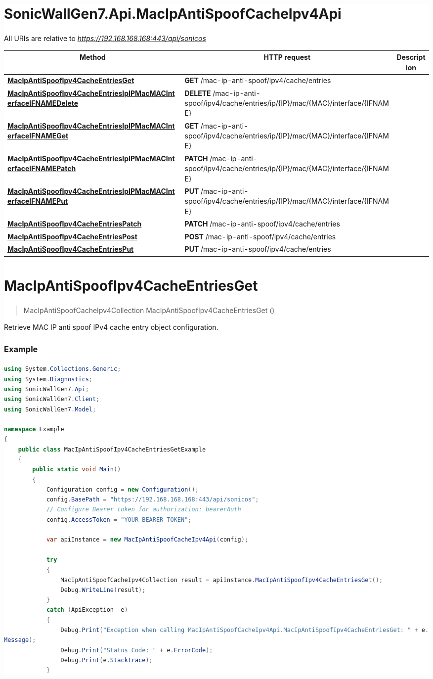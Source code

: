 # SonicWallGen7.Api.MacIpAntiSpoofCacheIpv4Api

All URIs are relative to *https://192.168.168.168:443/api/sonicos*

| Method | HTTP request | Description |
|--------|--------------|-------------|
| [**MacIpAntiSpoofIpv4CacheEntriesGet**](MacIpAntiSpoofCacheIpv4Api.md#macipantispoofipv4cacheentriesget) | **GET** /mac-ip-anti-spoof/ipv4/cache/entries |  |
| [**MacIpAntiSpoofIpv4CacheEntriesIpIPMacMACInterfaceIFNAMEDelete**](MacIpAntiSpoofCacheIpv4Api.md#macipantispoofipv4cacheentriesipipmacmacinterfaceifnamedelete) | **DELETE** /mac-ip-anti-spoof/ipv4/cache/entries/ip/{IP}/mac/{MAC}/interface/{IFNAME} |  |
| [**MacIpAntiSpoofIpv4CacheEntriesIpIPMacMACInterfaceIFNAMEGet**](MacIpAntiSpoofCacheIpv4Api.md#macipantispoofipv4cacheentriesipipmacmacinterfaceifnameget) | **GET** /mac-ip-anti-spoof/ipv4/cache/entries/ip/{IP}/mac/{MAC}/interface/{IFNAME} |  |
| [**MacIpAntiSpoofIpv4CacheEntriesIpIPMacMACInterfaceIFNAMEPatch**](MacIpAntiSpoofCacheIpv4Api.md#macipantispoofipv4cacheentriesipipmacmacinterfaceifnamepatch) | **PATCH** /mac-ip-anti-spoof/ipv4/cache/entries/ip/{IP}/mac/{MAC}/interface/{IFNAME} |  |
| [**MacIpAntiSpoofIpv4CacheEntriesIpIPMacMACInterfaceIFNAMEPut**](MacIpAntiSpoofCacheIpv4Api.md#macipantispoofipv4cacheentriesipipmacmacinterfaceifnameput) | **PUT** /mac-ip-anti-spoof/ipv4/cache/entries/ip/{IP}/mac/{MAC}/interface/{IFNAME} |  |
| [**MacIpAntiSpoofIpv4CacheEntriesPatch**](MacIpAntiSpoofCacheIpv4Api.md#macipantispoofipv4cacheentriespatch) | **PATCH** /mac-ip-anti-spoof/ipv4/cache/entries |  |
| [**MacIpAntiSpoofIpv4CacheEntriesPost**](MacIpAntiSpoofCacheIpv4Api.md#macipantispoofipv4cacheentriespost) | **POST** /mac-ip-anti-spoof/ipv4/cache/entries |  |
| [**MacIpAntiSpoofIpv4CacheEntriesPut**](MacIpAntiSpoofCacheIpv4Api.md#macipantispoofipv4cacheentriesput) | **PUT** /mac-ip-anti-spoof/ipv4/cache/entries |  |

<a id="macipantispoofipv4cacheentriesget"></a>
# **MacIpAntiSpoofIpv4CacheEntriesGet**
> MacIpAntiSpoofCacheIpv4Collection MacIpAntiSpoofIpv4CacheEntriesGet ()



Retrieve MAC IP anti spoof IPv4 cache entry object configuration.

### Example
```csharp
using System.Collections.Generic;
using System.Diagnostics;
using SonicWallGen7.Api;
using SonicWallGen7.Client;
using SonicWallGen7.Model;

namespace Example
{
    public class MacIpAntiSpoofIpv4CacheEntriesGetExample
    {
        public static void Main()
        {
            Configuration config = new Configuration();
            config.BasePath = "https://192.168.168.168:443/api/sonicos";
            // Configure Bearer token for authorization: bearerAuth
            config.AccessToken = "YOUR_BEARER_TOKEN";

            var apiInstance = new MacIpAntiSpoofCacheIpv4Api(config);

            try
            {
                MacIpAntiSpoofCacheIpv4Collection result = apiInstance.MacIpAntiSpoofIpv4CacheEntriesGet();
                Debug.WriteLine(result);
            }
            catch (ApiException  e)
            {
                Debug.Print("Exception when calling MacIpAntiSpoofCacheIpv4Api.MacIpAntiSpoofIpv4CacheEntriesGet: " + e.Message);
                Debug.Print("Status Code: " + e.ErrorCode);
                Debug.Print(e.StackTrace);
            }
```